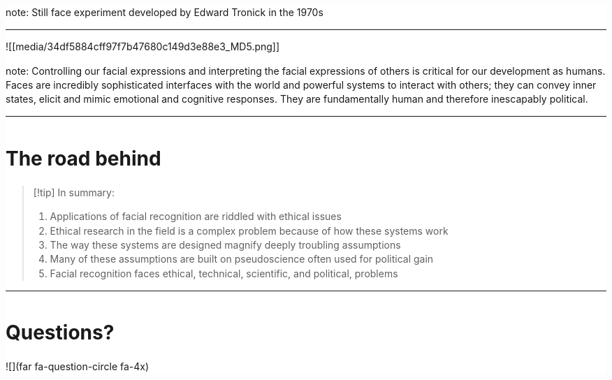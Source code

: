 
<iframe width="1280" height="720" src="https://www.youtube.com/embed/vmE3NfB_HhE?si=kS5PxmMgoJ6EDnu4&amp;start=62" title="YouTube video player" frameborder="0" allow="accelerometer; autoplay; clipboard-write; encrypted-media; gyroscope; picture-in-picture; web-share" allowfullscreen></iframe>

note:
Still face experiment developed by Edward Tronick in the 1970s

---

![[media/34df5884cff97f7b47680c149d3e88e3_MD5.png]]


note:
Controlling our facial expressions and interpreting the facial expressions of others is critical for our development as humans. Faces are incredibly sophisticated interfaces with the world and powerful systems to interact with others; they can convey inner states, elicit and mimic emotional and cognitive responses. They are fundamentally human and therefore inescapably political.

---

# The road behind

> [!tip] In summary:
> 1. Applications of facial recognition are riddled with ethical issues 
> 2. Ethical research in the field is a complex problem because of how these systems work
> 3. The way these systems are designed magnify deeply troubling assumptions
> 4. Many of these assumptions are built on pseudoscience often used for political gain
> 5. Facial recognition faces ethical, technical, scientific, and political, problems

---

# Questions?
![](far fa-question-circle fa-4x)